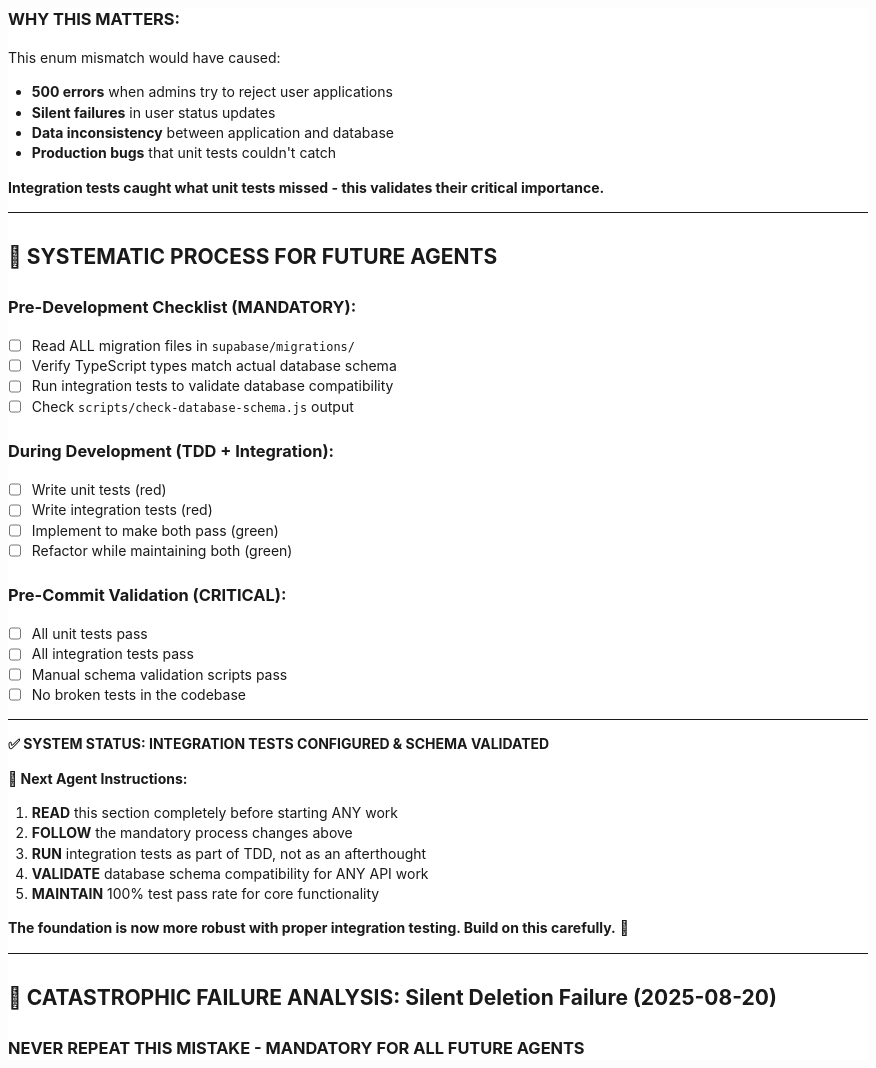 ### **WHY THIS MATTERS:**
This enum mismatch would have caused:
- **500 errors** when admins try to reject user applications
- **Silent failures** in user status updates
- **Data inconsistency** between application and database
- **Production bugs** that unit tests couldn't catch

**Integration tests caught what unit tests missed - this validates their critical importance.**

---

## 🔧 SYSTEMATIC PROCESS FOR FUTURE AGENTS

### **Pre-Development Checklist (MANDATORY):**
- [ ] Read ALL migration files in `supabase/migrations/`
- [ ] Verify TypeScript types match actual database schema
- [ ] Run integration tests to validate database compatibility
- [ ] Check `scripts/check-database-schema.js` output

### **During Development (TDD + Integration):**
- [ ] Write unit tests (red)
- [ ] Write integration tests (red)
- [ ] Implement to make both pass (green)
- [ ] Refactor while maintaining both (green)

### **Pre-Commit Validation (CRITICAL):**
- [ ] All unit tests pass
- [ ] All integration tests pass  
- [ ] Manual schema validation scripts pass
- [ ] No broken tests in the codebase

---

**✅ SYSTEM STATUS: INTEGRATION TESTS CONFIGURED & SCHEMA VALIDATED**

**🎯 Next Agent Instructions:**
1. **READ** this section completely before starting ANY work
2. **FOLLOW** the mandatory process changes above
3. **RUN** integration tests as part of TDD, not as an afterthought  
4. **VALIDATE** database schema compatibility for ANY API work
5. **MAINTAIN** 100% test pass rate for core functionality

**The foundation is now more robust with proper integration testing. Build on this carefully.** 🚀

---

## 🚨 CATASTROPHIC FAILURE ANALYSIS: Silent Deletion Failure (2025-08-20)

### **NEVER REPEAT THIS MISTAKE - MANDATORY FOR ALL FUTURE AGENTS**
